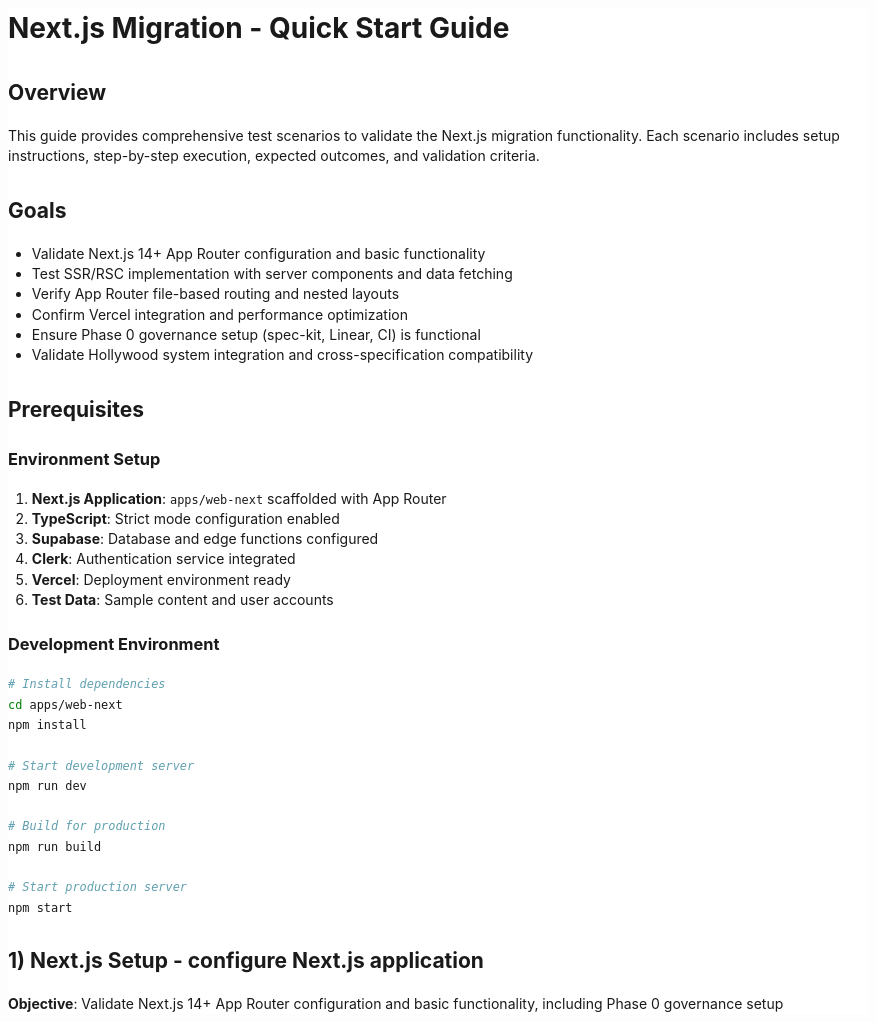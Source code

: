 # Next.js Migration - Quick Start Guide

## Overview

This guide provides comprehensive test scenarios to validate the Next.js migration functionality. Each scenario includes setup instructions, step-by-step execution, expected outcomes, and validation criteria.

## Goals

- Validate Next.js 14+ App Router configuration and basic functionality
- Test SSR/RSC implementation with server components and data fetching
- Verify App Router file-based routing and nested layouts
- Confirm Vercel integration and performance optimization
- Ensure Phase 0 governance setup (spec-kit, Linear, CI) is functional
- Validate Hollywood system integration and cross-specification compatibility

## Prerequisites

### Environment Setup

1. **Next.js Application**: `apps/web-next` scaffolded with App Router
2. **TypeScript**: Strict mode configuration enabled
3. **Supabase**: Database and edge functions configured
4. **Clerk**: Authentication service integrated
5. **Vercel**: Deployment environment ready
6. **Test Data**: Sample content and user accounts

### Development Environment

```bash
# Install dependencies
cd apps/web-next
npm install

# Start development server
npm run dev

# Build for production
npm run build

# Start production server
npm start
```

## 1) Next.js Setup - configure Next.js application

**Objective**: Validate Next.js 14+ App Router configuration and basic functionality, including Phase 0 governance setup
